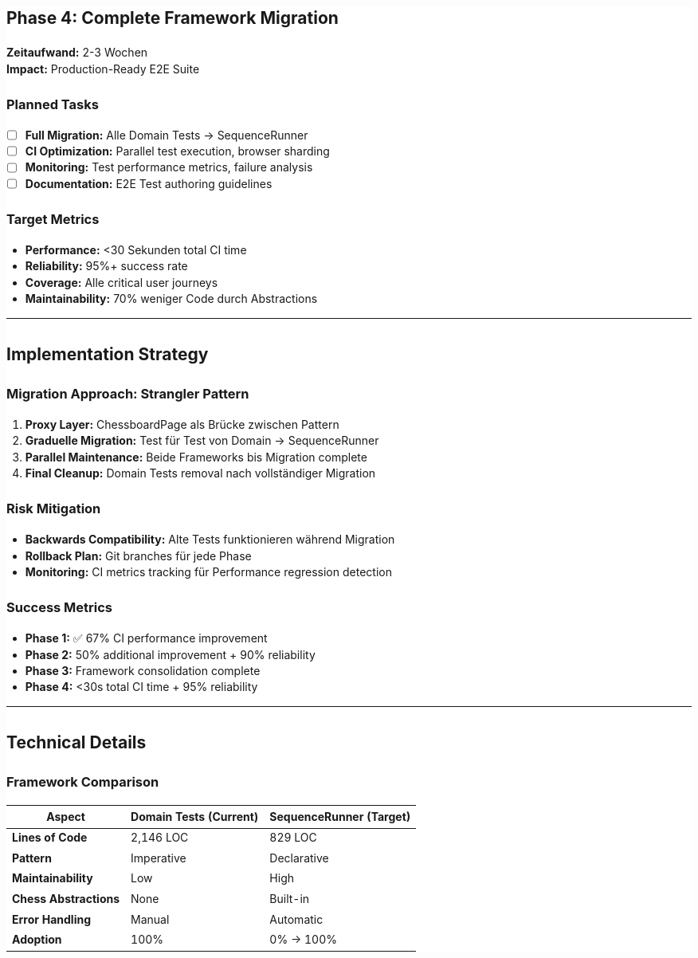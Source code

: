 
## Phase 4: Complete Framework Migration

**Zeitaufwand:** 2-3 Wochen  
**Impact:** Production-Ready E2E Suite

### Planned Tasks

- [ ] **Full Migration:** Alle Domain Tests → SequenceRunner
- [ ] **CI Optimization:** Parallel test execution, browser sharding
- [ ] **Monitoring:** Test performance metrics, failure analysis
- [ ] **Documentation:** E2E Test authoring guidelines

### Target Metrics

- **Performance:** <30 Sekunden total CI time
- **Reliability:** 95%+ success rate
- **Coverage:** Alle critical user journeys
- **Maintainability:** 70% weniger Code durch Abstractions

---

## Implementation Strategy

### Migration Approach: Strangler Pattern

1. **Proxy Layer:** ChessboardPage als Brücke zwischen Pattern
2. **Graduelle Migration:** Test für Test von Domain → SequenceRunner
3. **Parallel Maintenance:** Beide Frameworks bis Migration complete
4. **Final Cleanup:** Domain Tests removal nach vollständiger Migration

### Risk Mitigation

- **Backwards Compatibility:** Alte Tests funktionieren während Migration
- **Rollback Plan:** Git branches für jede Phase
- **Monitoring:** CI metrics tracking für Performance regression detection

### Success Metrics

- **Phase 1:** ✅ 67% CI performance improvement
- **Phase 2:** 50% additional improvement + 90% reliability
- **Phase 3:** Framework consolidation complete
- **Phase 4:** <30s total CI time + 95% reliability

---

## Technical Details

### Framework Comparison

| Aspect                 | Domain Tests (Current) | SequenceRunner (Target) |
| ---------------------- | ---------------------- | ----------------------- |
| **Lines of Code**      | 2,146 LOC              | 829 LOC                 |
| **Pattern**            | Imperative             | Declarative             |
| **Maintainability**    | Low                    | High                    |
| **Chess Abstractions** | None                   | Built-in                |
| **Error Handling**     | Manual                 | Automatic               |
| **Adoption**           | 100%                   | 0% → 100%               |
